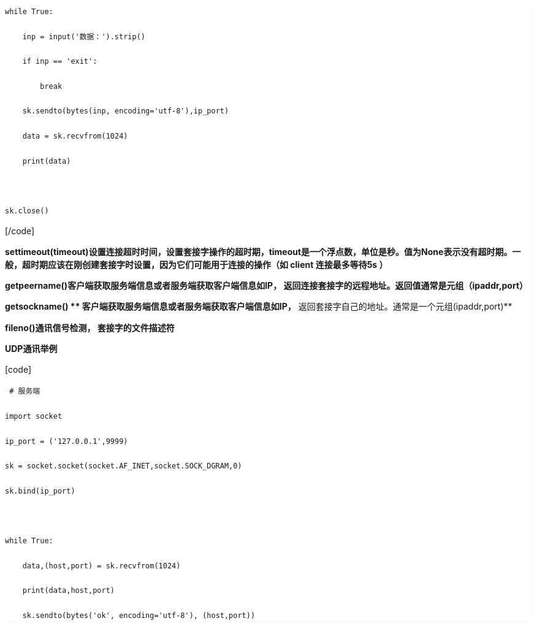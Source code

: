     while True:

        inp = input('数据：').strip()

        if inp == 'exit':

            break

        sk.sendto(bytes(inp, encoding='utf-8'),ip_port)

        data = sk.recvfrom(1024)

        print(data)

    

    sk.close()
[/code]



**settimeout(timeout)设置连接超时时间，设置套接字操作的超时期，timeout是一个浮点数，单位是秒。值为None表示没有超时期。一般，超时期应该在刚创建套接字时设置，因为它们可能用于连接的操作（如
client 连接最多等待5s ）**



****getpeername()客户端获取服务端信息或者服务端获取客户端信息如IP，**
返回连接套接字的远程地址。返回值通常是元组（ipaddr,port）**



****getsockname() ** **客户端获取服务端信息或者服务端获取客户端信息如IP，******
返回套接字自己的地址。通常是一个元组(ipaddr,port)**



****fileno()通讯信号检测，** 套接字的文件描述符**



**UDP通讯举例**

[code]

     # 服务端

    import socket

    ip_port = ('127.0.0.1',9999)

    sk = socket.socket(socket.AF_INET,socket.SOCK_DGRAM,0)

    sk.bind(ip_port)

    

    while True:

        data,(host,port) = sk.recvfrom(1024)

        print(data,host,port)

        sk.sendto(bytes('ok', encoding='utf-8'), (host,port))

    
